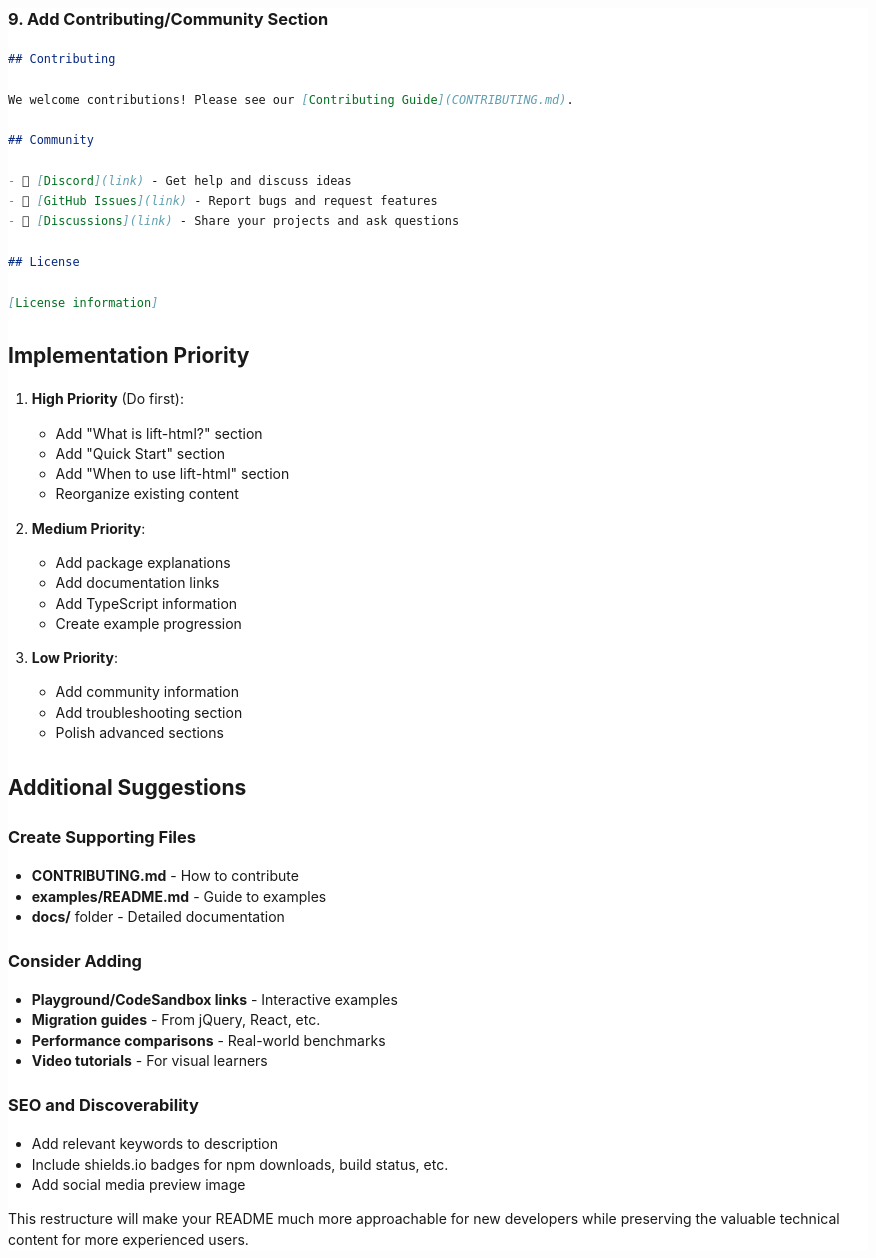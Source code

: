 ### 9. **Add Contributing/Community Section**

```markdown
## Contributing

We welcome contributions! Please see our [Contributing Guide](CONTRIBUTING.md).

## Community

- 💬 [Discord](link) - Get help and discuss ideas
- 🐛 [GitHub Issues](link) - Report bugs and request features
- 📖 [Discussions](link) - Share your projects and ask questions

## License

[License information]
```

## Implementation Priority

1. **High Priority** (Do first):
   - Add "What is lift-html?" section
   - Add "Quick Start" section
   - Add "When to use lift-html" section
   - Reorganize existing content

2. **Medium Priority**:
   - Add package explanations
   - Add documentation links
   - Add TypeScript information
   - Create example progression

3. **Low Priority**:
   - Add community information
   - Add troubleshooting section
   - Polish advanced sections

## Additional Suggestions

### Create Supporting Files
- **CONTRIBUTING.md** - How to contribute
- **examples/README.md** - Guide to examples
- **docs/** folder - Detailed documentation

### Consider Adding
- **Playground/CodeSandbox links** - Interactive examples
- **Migration guides** - From jQuery, React, etc.
- **Performance comparisons** - Real-world benchmarks
- **Video tutorials** - For visual learners

### SEO and Discoverability
- Add relevant keywords to description
- Include shields.io badges for npm downloads, build status, etc.
- Add social media preview image

This restructure will make your README much more approachable for new developers while preserving the valuable technical content for more experienced users.